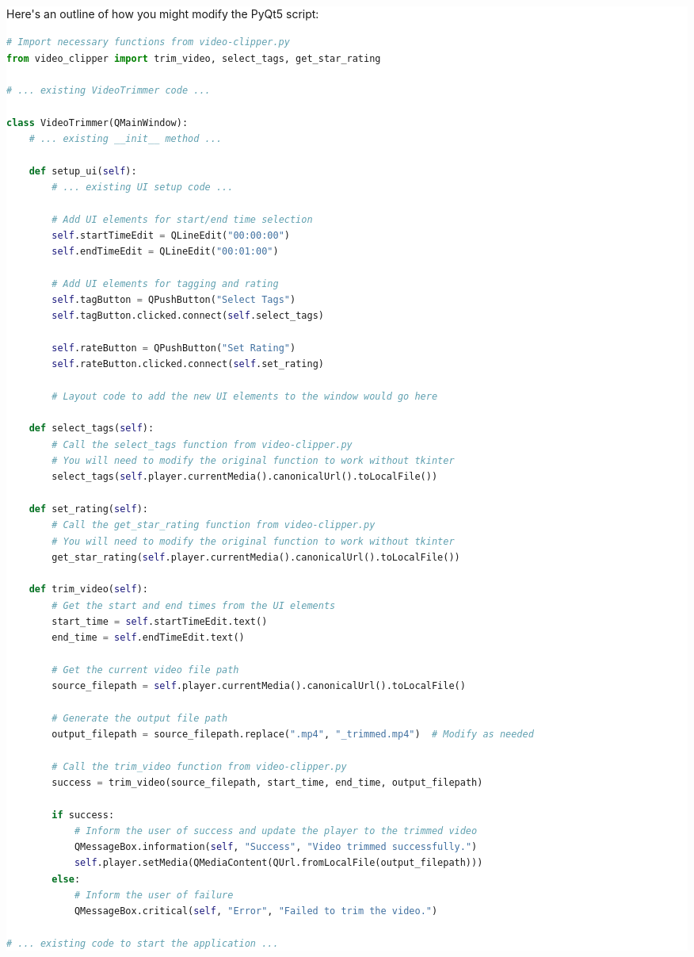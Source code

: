 Here's an outline of how you might modify the PyQt5 script:

```python
# Import necessary functions from video-clipper.py
from video_clipper import trim_video, select_tags, get_star_rating

# ... existing VideoTrimmer code ...

class VideoTrimmer(QMainWindow):
    # ... existing __init__ method ...

    def setup_ui(self):
        # ... existing UI setup code ...
        
        # Add UI elements for start/end time selection
        self.startTimeEdit = QLineEdit("00:00:00")
        self.endTimeEdit = QLineEdit("00:01:00")
        
        # Add UI elements for tagging and rating
        self.tagButton = QPushButton("Select Tags")
        self.tagButton.clicked.connect(self.select_tags)
        
        self.rateButton = QPushButton("Set Rating")
        self.rateButton.clicked.connect(self.set_rating)
        
        # Layout code to add the new UI elements to the window would go here

    def select_tags(self):
        # Call the select_tags function from video-clipper.py
        # You will need to modify the original function to work without tkinter
        select_tags(self.player.currentMedia().canonicalUrl().toLocalFile())

    def set_rating(self):
        # Call the get_star_rating function from video-clipper.py
        # You will need to modify the original function to work without tkinter
        get_star_rating(self.player.currentMedia().canonicalUrl().toLocalFile())

    def trim_video(self):
        # Get the start and end times from the UI elements
        start_time = self.startTimeEdit.text()
        end_time = self.endTimeEdit.text()
        
        # Get the current video file path
        source_filepath = self.player.currentMedia().canonicalUrl().toLocalFile()
        
        # Generate the output file path
        output_filepath = source_filepath.replace(".mp4", "_trimmed.mp4")  # Modify as needed
        
        # Call the trim_video function from video-clipper.py
        success = trim_video(source_filepath, start_time, end_time, output_filepath)
        
        if success:
            # Inform the user of success and update the player to the trimmed video
            QMessageBox.information(self, "Success", "Video trimmed successfully.")
            self.player.setMedia(QMediaContent(QUrl.fromLocalFile(output_filepath)))
        else:
            # Inform the user of failure
            QMessageBox.critical(self, "Error", "Failed to trim the video.")

# ... existing code to start the application ...
```
